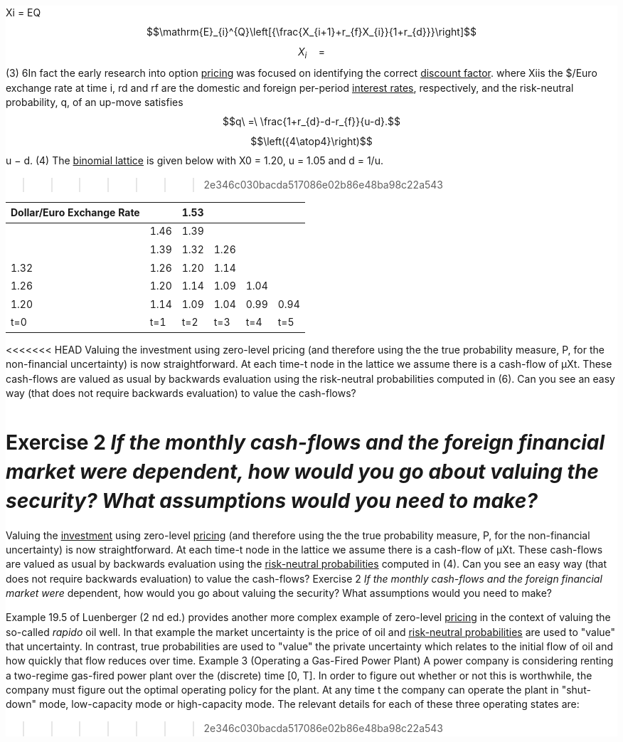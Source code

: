 Xi = EQ$$\mathrm{E}_{i}^{Q}\left[{\frac{X_{i+1}+r_{f}X_{i}}{1+r_{d}}}\right]$$$$X_{i}\quad=$$
(3)
6In fact the early research into option [pricing](../Financial%20Markets/Fixed%20Income%20Securities%20Tools%20for%20Today's%20Markets/Chapter%207/Arbitrage%20Pricing%20of%20Derivatives.md) was focused on identifying the correct [discount factor](../Financial%20Markets/Fixed%20Income%20Securities%20Tools%20for%20Today's%20Markets/Chapter%201/Discount%20Factors.md).
where Xiis the $/Euro exchange rate at time i,  rd and rf are the domestic and foreign per-period [interest rates](../Financial%20Markets/Fixed%20Income%20Securities%20Tools%20for%20Today's%20Markets/Chapter%202/Interest%20Rate%20Quotations.md),  respectively,  and the risk-neutral probability,  q,  of an up-move satisfies
$$q\ =\ \frac{1+r_{d}-d-r_{f}}{u-d}.$$$$\left({4\atop4}\right)$$
u − d. (4)
The [binomial lattice](6.%20A%20Brief%20Introduction%20to%20Stochastic%20Calculus.md) is given below with X0 = 1.20,  u = 1.05 and d = 1/u.
>>>>>>> 2e346c030bacda517086e02b86e48ba98c22a543

| Dollar/Euro Exchange Rate   |      | 1.53   |      |      |      |
|-----------------------------|------|--------|------|------|------|
|                             | 1.46 | 1.39   |      |      |      |
|                             | 1.39 | 1.32   | 1.26 |      |      |
| 1.32                        | 1.26 | 1.20   | 1.14 |      |      |
| 1.26                        | 1.20 | 1.14   | 1.09 | 1.04 |      |
| 1.20                        | 1.14 | 1.09   | 1.04 | 0.99 | 0.94 |
| t=0                         | t=1  | t=2    | t=3  | t=4  | t=5  |

<<<<<<< HEAD
Valuing the investment using zero-level pricing (and therefore using the the true probability measure, P, for the non-financial uncertainty) is now straightforward. At each time-t node in the lattice we assume there is a cash-flow of µXt. These cash-flows are valued as usual by backwards evaluation using the risk-neutral probabilities computed in (6). Can you see an easy way (that does not require backwards evaluation) to value the cash-flows? 

**Exercise 2** *If the monthly cash-flows and the foreign financial market were dependent, how would you go about valuing the security? What assumptions would you need to make?*
=======
Valuing the [investment](../Advanced%20Investments/An%20Asset%20Allocation%20Primer.md) using zero-level [pricing](../Financial%20Markets/Fixed%20Income%20Securities%20Tools%20for%20Today's%20Markets/Chapter%207/Arbitrage%20Pricing%20of%20Derivatives.md) (and therefore using the the true probability measure,  P,  for the non-financial uncertainty) is now straightforward. At each time-t node in the lattice we assume there is a cash-flow of µXt. These cash-flows are valued as usual by backwards evaluation using the [risk-neutral probabilities](../Financial%20Instruments/Financial%20Instruments.md) computed in (4). Can you see an easy way (that does not require backwards evaluation) to value the cash-flows? Exercise 2 *If the monthly cash-flows and the foreign financial market were* dependent,  how would you go about valuing the security? What assumptions would you need to make?

Example 19.5 of Luenberger (2 nd ed.) provides another more complex example of zero-level [pricing](../Financial%20Markets/Fixed%20Income%20Securities%20Tools%20for%20Today's%20Markets/Chapter%207/Arbitrage%20Pricing%20of%20Derivatives.md) in the context of valuing the so-called *rapido* oil well. In that example the market uncertainty is the price of oil and [risk-neutral probabilities](../Financial%20Instruments/Financial%20Instruments.md) are used to "value" that uncertainty. In contrast,  true probabilities are used to "value" the private uncertainty which relates to the initial flow of oil and how quickly that flow reduces over time. Example 3 (Operating a Gas-Fired Power Plant)
A power company is considering renting a two-regime gas-fired power plant over the (discrete) time [0,  T]. In order to figure out whether or not this is worthwhile,  the company must figure out the optimal operating policy for the plant. At any time t the company can operate the plant in "shut-down" mode,  low-capacity mode or high-capacity mode. The relevant details for each of these three operating states are:
>>>>>>> 2e346c030bacda517086e02b86e48ba98c22a543


[^1]: Some knowledgeable practitioners also make this claim, choosing to interpret the phrase 'NPV analysis' as 'naive NPV analysis' that does not take optionality into account. I can see no justification for this!
[^2]: That is, a security that depends at least in part on such a stochastic process will not be attainable using a self-financing trading strategy in the financial market.
[^3]: Note that a storage cost process or extraction rate process is not a financial asset and so martingale pricing theory does not imply that these processes should be martingales under an EMM.
[^4]: As markets become ever more sophisticated, however, it should become increasingly possible to hedge, at least partly, against some of these events. For example, the introduction of catastrophe bonds and the expanding use of financial technology in the insurance industry suggest that we will be able to hedge against ever more sources of uncertainty in the future.
[^5]: This is clear if we write $P_1 = (1 + r_o)P_0$ and take expectations.
[^6]: In fact the early research into option pricing was focused on identifying the correct discount factor.
